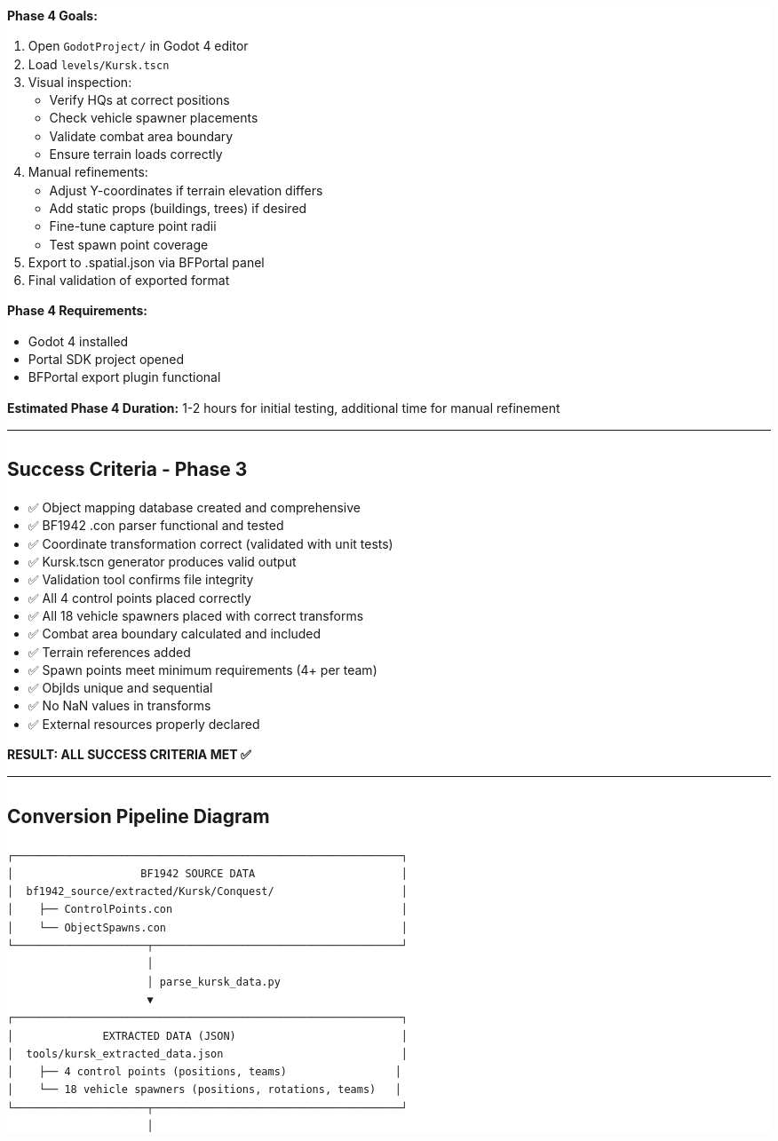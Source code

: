 **Phase 4 Goals:**
1. Open `GodotProject/` in Godot 4 editor
2. Load `levels/Kursk.tscn`
3. Visual inspection:
   - Verify HQs at correct positions
   - Check vehicle spawner placements
   - Validate combat area boundary
   - Ensure terrain loads correctly
4. Manual refinements:
   - Adjust Y-coordinates if terrain elevation differs
   - Add static props (buildings, trees) if desired
   - Fine-tune capture point radii
   - Test spawn point coverage
5. Export to .spatial.json via BFPortal panel
6. Final validation of exported format

**Phase 4 Requirements:**
- Godot 4 installed
- Portal SDK project opened
- BFPortal export plugin functional

**Estimated Phase 4 Duration:** 1-2 hours for initial testing, additional time for manual refinement

---

## Success Criteria - Phase 3

- ✅ Object mapping database created and comprehensive
- ✅ BF1942 .con parser functional and tested
- ✅ Coordinate transformation correct (validated with unit tests)
- ✅ Kursk.tscn generator produces valid output
- ✅ Validation tool confirms file integrity
- ✅ All 4 control points placed correctly
- ✅ All 18 vehicle spawners placed with correct transforms
- ✅ Combat area boundary calculated and included
- ✅ Terrain references added
- ✅ Spawn points meet minimum requirements (4+ per team)
- ✅ ObjIds unique and sequential
- ✅ No NaN values in transforms
- ✅ External resources properly declared

**RESULT: ALL SUCCESS CRITERIA MET ✅**

---

## Conversion Pipeline Diagram

```
┌─────────────────────────────────────────────────────────────┐
│                    BF1942 SOURCE DATA                       │
│  bf1942_source/extracted/Kursk/Conquest/                    │
│    ├── ControlPoints.con                                    │
│    └── ObjectSpawns.con                                     │
└─────────────────────┬───────────────────────────────────────┘
                      │
                      │ parse_kursk_data.py
                      ▼
┌─────────────────────────────────────────────────────────────┐
│              EXTRACTED DATA (JSON)                          │
│  tools/kursk_extracted_data.json                            │
│    ├── 4 control points (positions, teams)                 │
│    └── 18 vehicle spawners (positions, rotations, teams)   │
└─────────────────────┬───────────────────────────────────────┘
                      │
```